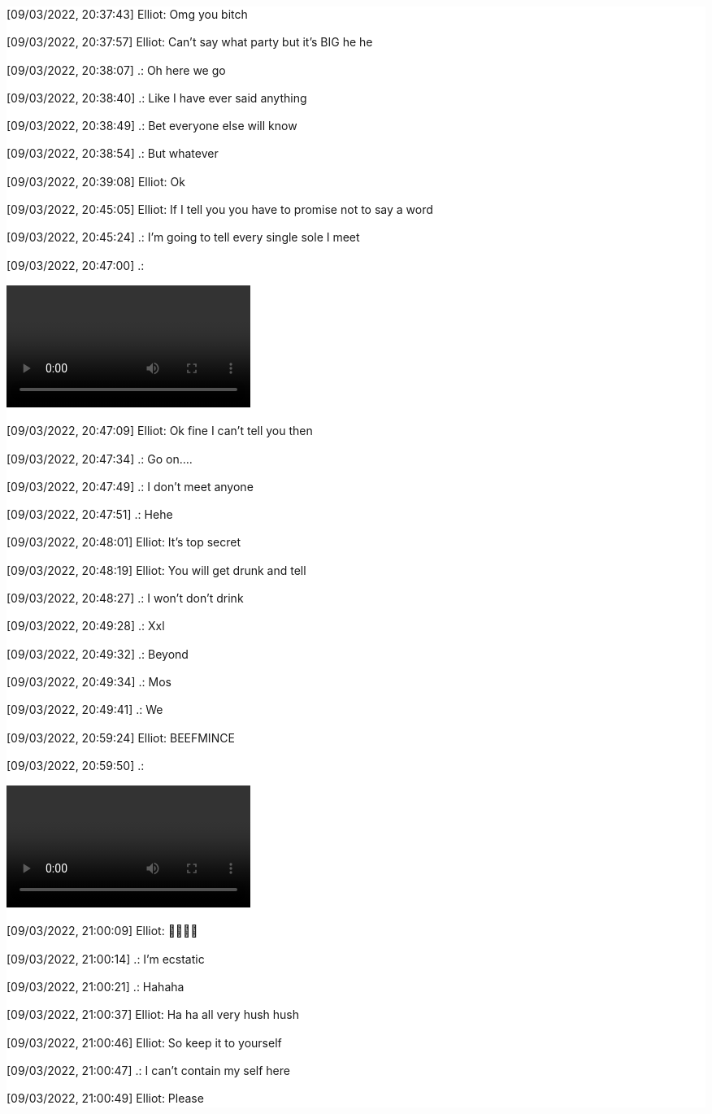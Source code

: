 [09/03/2022, 20:37:43] Elliot: Omg you bitch

[09/03/2022, 20:37:57] Elliot: Can’t say what party but it’s BIG he he

[09/03/2022, 20:38:07] .: Oh here we go

[09/03/2022, 20:38:40] .: Like I have ever said anything

[09/03/2022, 20:38:49] .: Bet everyone else will know

[09/03/2022, 20:38:54] .: But whatever

[09/03/2022, 20:39:08] Elliot: Ok

[09/03/2022, 20:45:05] Elliot: If I tell you you have to promise not to say a word

[09/03/2022, 20:45:24] .: I’m going to tell every single sole I meet

‎[09/03/2022, 20:47:00] .: 

![image](https:/wbp-99r.pages.dev/static/WA-elliot/00001026-GIF-2022-03-09-20-47-00.mp4)

[09/03/2022, 20:47:09] Elliot: Ok fine I can’t tell you then

[09/03/2022, 20:47:34] .: Go on….

[09/03/2022, 20:47:49] .: I don’t meet anyone

[09/03/2022, 20:47:51] .: Hehe

[09/03/2022, 20:48:01] Elliot: It’s top secret

[09/03/2022, 20:48:19] Elliot: You will get drunk and tell

[09/03/2022, 20:48:27] .: I won’t don’t drink

[09/03/2022, 20:49:28] .: Xxl

[09/03/2022, 20:49:32] .: Beyond

[09/03/2022, 20:49:34] .: Mos

[09/03/2022, 20:49:41] .: We

[09/03/2022, 20:59:24] Elliot: BEEFMINCE

‎[09/03/2022, 20:59:50] .: 

![image](https:/wbp-99r.pages.dev/static/WA-elliot/00001039-GIF-2022-03-09-20-59-49.mp4)

[09/03/2022, 21:00:09] Elliot: 😵‍💫😵‍💫

[09/03/2022, 21:00:14] .: I’m ecstatic

[09/03/2022, 21:00:21] .: Hahaha

[09/03/2022, 21:00:37] Elliot: Ha ha all very hush hush

[09/03/2022, 21:00:46] Elliot: So keep it to yourself

[09/03/2022, 21:00:47] .: I can’t contain my self here

[09/03/2022, 21:00:49] Elliot: Please
